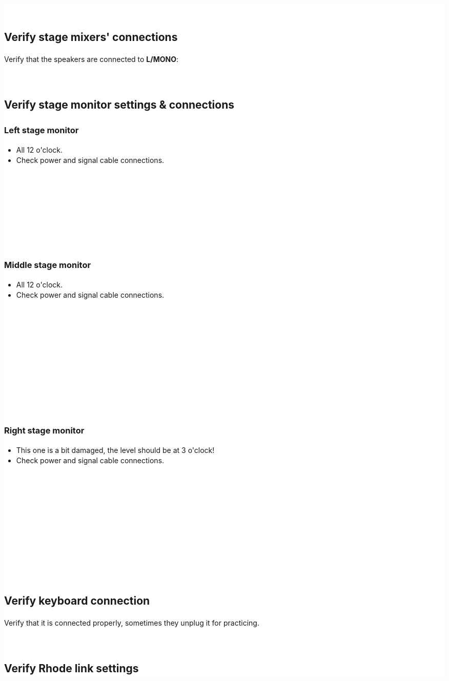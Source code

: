 
<img alt="" src="assets/reset/stagemixer.png" height="300"> 


## Verify stage mixers' connections

Verify that the speakers are connected to **L/MONO**:

<img alt="" src="assets/reset/mixer_conn.jpg" height="160">

<div style="page-break-after: always;"></div>

## Verify stage monitor settings & connections

### Left stage monitor

<img alt="" src="assets/reset/speaker_left.png"  align="right" style="float:right" height="200">

* All 12 o'clock.
* Check power and signal cable connections.


<br clear="right" style="clear:right"/>


### Middle stage monitor

<img alt="" src="assets/reset/speaker_middle.png"  align="right" style="float:right" height="260">

* All 12 o'clock.
* Check power and signal cable connections.


<br clear="right" style="clear:right"/>

### Right stage monitor

<img alt="" src="assets/reset/speaker_right.png"  align="right" style="float:right" height="260">

* This one is a bit damaged, the level should be at 3 o'clock!
* Check power and signal cable connections.


<br clear="right" style="clear:right"/>

<div style="page-break-after: always;"></div>

## Verify keyboard connection

Verify that it is connected properly, sometimes they unplug it for practicing.

<img alt="" src="assets/reset/keyboard.jpg" height="260">

## Verify Rhode link settings
